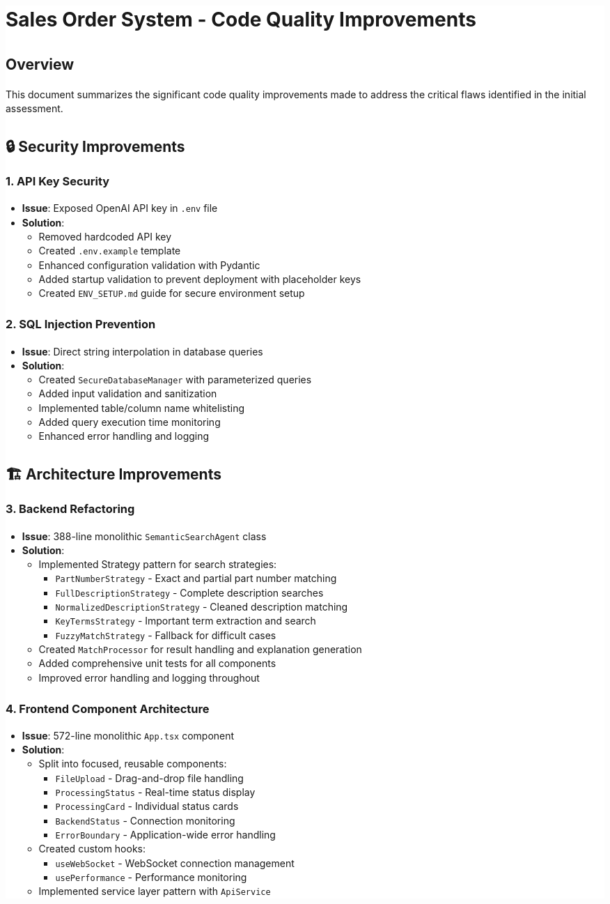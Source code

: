 # Sales Order System - Code Quality Improvements

## Overview
This document summarizes the significant code quality improvements made to address the critical flaws identified in the initial assessment.

## 🔒 Security Improvements

### 1. API Key Security
- **Issue**: Exposed OpenAI API key in `.env` file
- **Solution**: 
  - Removed hardcoded API key
  - Created `.env.example` template
  - Enhanced configuration validation with Pydantic
  - Added startup validation to prevent deployment with placeholder keys
  - Created `ENV_SETUP.md` guide for secure environment setup

### 2. SQL Injection Prevention
- **Issue**: Direct string interpolation in database queries
- **Solution**:
  - Created `SecureDatabaseManager` with parameterized queries
  - Added input validation and sanitization
  - Implemented table/column name whitelisting
  - Added query execution time monitoring
  - Enhanced error handling and logging

## 🏗️ Architecture Improvements

### 3. Backend Refactoring
- **Issue**: 388-line monolithic `SemanticSearchAgent` class
- **Solution**:
  - Implemented Strategy pattern for search strategies:
    - `PartNumberStrategy` - Exact and partial part number matching
    - `FullDescriptionStrategy` - Complete description searches
    - `NormalizedDescriptionStrategy` - Cleaned description matching
    - `KeyTermsStrategy` - Important term extraction and search
    - `FuzzyMatchStrategy` - Fallback for difficult cases
  - Created `MatchProcessor` for result handling and explanation generation
  - Added comprehensive unit tests for all components
  - Improved error handling and logging throughout

### 4. Frontend Component Architecture
- **Issue**: 572-line monolithic `App.tsx` component
- **Solution**:
  - Split into focused, reusable components:
    - `FileUpload` - Drag-and-drop file handling
    - `ProcessingStatus` - Real-time status display
    - `ProcessingCard` - Individual status cards
    - `BackendStatus` - Connection monitoring
    - `ErrorBoundary` - Application-wide error handling
  - Created custom hooks:
    - `useWebSocket` - WebSocket connection management
    - `usePerformance` - Performance monitoring
  - Implemented service layer pattern with `ApiService`

